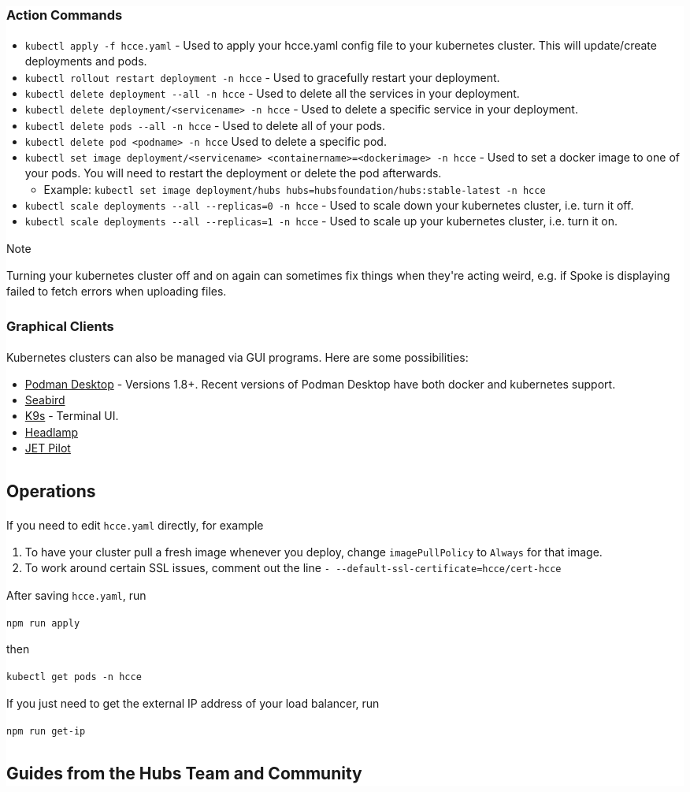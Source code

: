 ### Action Commands
- `kubectl apply -f hcce.yaml` - Used to apply your hcce.yaml config file to your kubernetes cluster.  This will update/create deployments and pods.
- `kubectl rollout restart deployment -n hcce` - Used to gracefully restart your deployment.
- `kubectl delete deployment --all -n hcce` - Used to delete all the services in your deployment.
- `kubectl delete deployment/<servicename> -n hcce` - Used to delete a specific service in your deployment.
- `kubectl delete pods --all -n hcce` - Used to delete all of your pods.
- `kubectl delete pod <podname> -n hcce` Used to delete a specific pod.
- `kubectl set image deployment/<servicename> <containername>=<dockerimage> -n hcce` - Used to set a docker image to one of your pods.  You will need to restart the deployment or delete the pod afterwards.
  - Example: `kubectl set image deployment/hubs hubs=hubsfoundation/hubs:stable-latest -n hcce`
- `kubectl scale deployments --all --replicas=0 -n hcce` - Used to scale down your kubernetes cluster, i.e. turn it off.
- `kubectl scale deployments --all --replicas=1 -n hcce` - Used to scale up your kubernetes cluster, i.e. turn it on.
> [!NOTE]
> Turning your kubernetes cluster off and on again can sometimes fix things when they're acting weird, e.g. if Spoke is displaying failed to fetch errors when uploading files.


### Graphical Clients

Kubernetes clusters can also be managed via GUI programs.  Here are some possibilities:

- [Podman Desktop](https://podman-desktop.io/) - Versions 1.8+.  Recent versions of Podman Desktop have both docker and kubernetes support.
- [Seabird](https://getseabird.github.io/)
- [K9s](https://k9scli.io/) - Terminal UI.
- [Headlamp](https://headlamp.dev/)
- [JET Pilot](https://www.jet-pilot.app/)


## Operations

If you need to edit `hcce.yaml` directly, for example
1. To have your cluster pull a fresh image whenever you deploy, change `imagePullPolicy` to `Always` for that image.
2. To work around certain SSL issues, comment out the line `- --default-ssl-certificate=hcce/cert-hcce`

After saving `hcce.yaml`, run

`npm run apply`

then

`kubectl get pods -n hcce`

If you just need to get the external IP address of your load balancer, run

`npm run get-ip`

## Guides from the Hubs Team and Community
